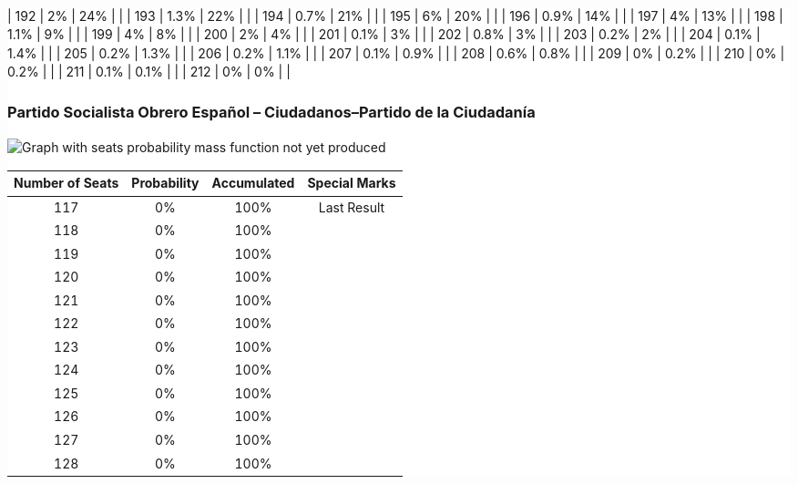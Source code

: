 | 192 | 2% | 24% |  |
| 193 | 1.3% | 22% |  |
| 194 | 0.7% | 21% |  |
| 195 | 6% | 20% |  |
| 196 | 0.9% | 14% |  |
| 197 | 4% | 13% |  |
| 198 | 1.1% | 9% |  |
| 199 | 4% | 8% |  |
| 200 | 2% | 4% |  |
| 201 | 0.1% | 3% |  |
| 202 | 0.8% | 3% |  |
| 203 | 0.2% | 2% |  |
| 204 | 0.1% | 1.4% |  |
| 205 | 0.2% | 1.3% |  |
| 206 | 0.2% | 1.1% |  |
| 207 | 0.1% | 0.9% |  |
| 208 | 0.6% | 0.8% |  |
| 209 | 0% | 0.2% |  |
| 210 | 0% | 0.2% |  |
| 211 | 0.1% | 0.1% |  |
| 212 | 0% | 0% |  |

### Partido Socialista Obrero Español – Ciudadanos–Partido de la Ciudadanía

![Graph with seats probability mass function not yet produced](2019-03-26-IMOP-coalitions-seats-pmf-psoe–cs.png "Seats Probability Mass Function")

| Number of Seats | Probability | Accumulated | Special Marks |
|:---------------:|:-----------:|:-----------:|:-------------:|
| 117 | 0% | 100% | Last Result |
| 118 | 0% | 100% |  |
| 119 | 0% | 100% |  |
| 120 | 0% | 100% |  |
| 121 | 0% | 100% |  |
| 122 | 0% | 100% |  |
| 123 | 0% | 100% |  |
| 124 | 0% | 100% |  |
| 125 | 0% | 100% |  |
| 126 | 0% | 100% |  |
| 127 | 0% | 100% |  |
| 128 | 0% | 100% |  |